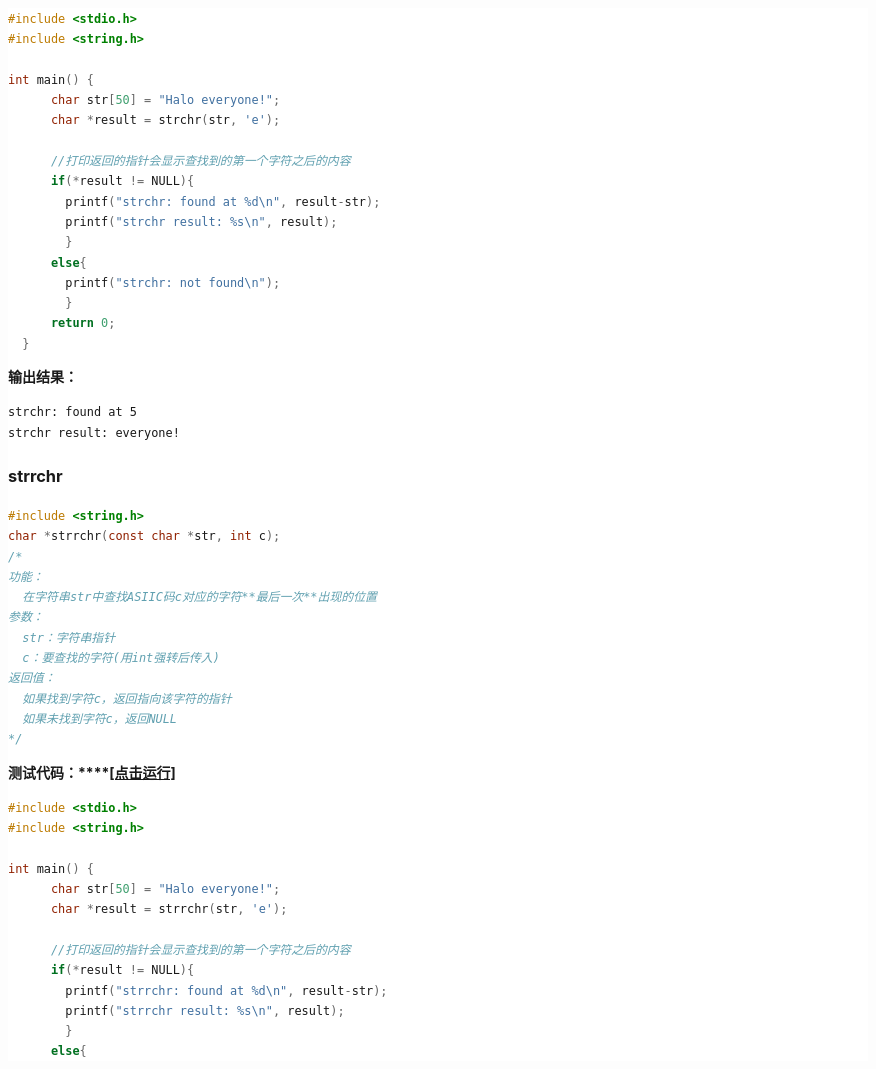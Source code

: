 ```C
#include <stdio.h>
#include <string.h>

int main() {
      char str[50] = "Halo everyone!";
      char *result = strchr(str, 'e');

      //打印返回的指针会显示查找到的第一个字符之后的内容
      if(*result != NULL){
        printf("strchr: found at %d\n", result-str);
        printf("strchr result: %s\n", result);
        }
      else{
        printf("strchr: not found\n");
        }
      return 0;
  }
```

**输出结果：**

```terminal output
strchr: found at 5
strchr result: everyone!
```

### strrchr

```C
#include <string.h>
char *strrchr(const char *str, int c);
/*
功能：
  在字符串str中查找ASIIC码c对应的字符**最后一次**出现的位置
参数：
  str：字符串指针
  c：要查找的字符(用int强转后传入)
返回值：
  如果找到字符c，返回指向该字符的指针
  如果未找到字符c，返回NULL
*/
```

**测试代码：****[[点击运行]](https://cpp.sh/?source=%23include+%3Cstdio.h%3E%0D%0A%23include+%3Cstring.h%3E%0D%0A%0D%0Aint+main()+%7B%0D%0A++char+str%5B50%5D+%3D+%22Halo+everyone!%22%3B%0D%0A++char+*result+%3D+strrchr(str%2C+%27e%27)%3B%0D%0A%0D%0A++%2F%2F%E6%89%93%E5%8D%B0%E8%BF%94%E5%9B%9E%E7%9A%84%E6%8C%87%E9%92%88%E4%BC%9A%E6%98%BE%E7%A4%BA%E6%9F%A5%E6%89%BE%E5%88%B0%E7%9A%84%E7%AC%AC%E4%B8%80%E4%B8%AA%E5%AD%97%E7%AC%A6%E4%B9%8B%E5%90%8E%E7%9A%84%E5%86%85%E5%AE%B9%0D%0A++if(*result+!%3D+NULL)%7B%0D%0A++++printf(%22strrchr%3A+found+at+%25d%5Cn%22%2C+result-str)%3B%0D%0A++++printf(%22strrchr+result%3A+%25s%5Cn%22%2C+result)%3B%0D%0A++++%7D%0D%0A++else%7B%0D%0A++++printf(%22strrchr%3A+not+found%5Cn%22)%3B%0D%0A++++%7D%0D%0A++return+0%3B%0D%0A%7D)**

```C
#include <stdio.h>
#include <string.h>

int main() {
      char str[50] = "Halo everyone!";
      char *result = strrchr(str, 'e');

      //打印返回的指针会显示查找到的第一个字符之后的内容
      if(*result != NULL){
        printf("strrchr: found at %d\n", result-str);
        printf("strrchr result: %s\n", result);
        }
      else{
```